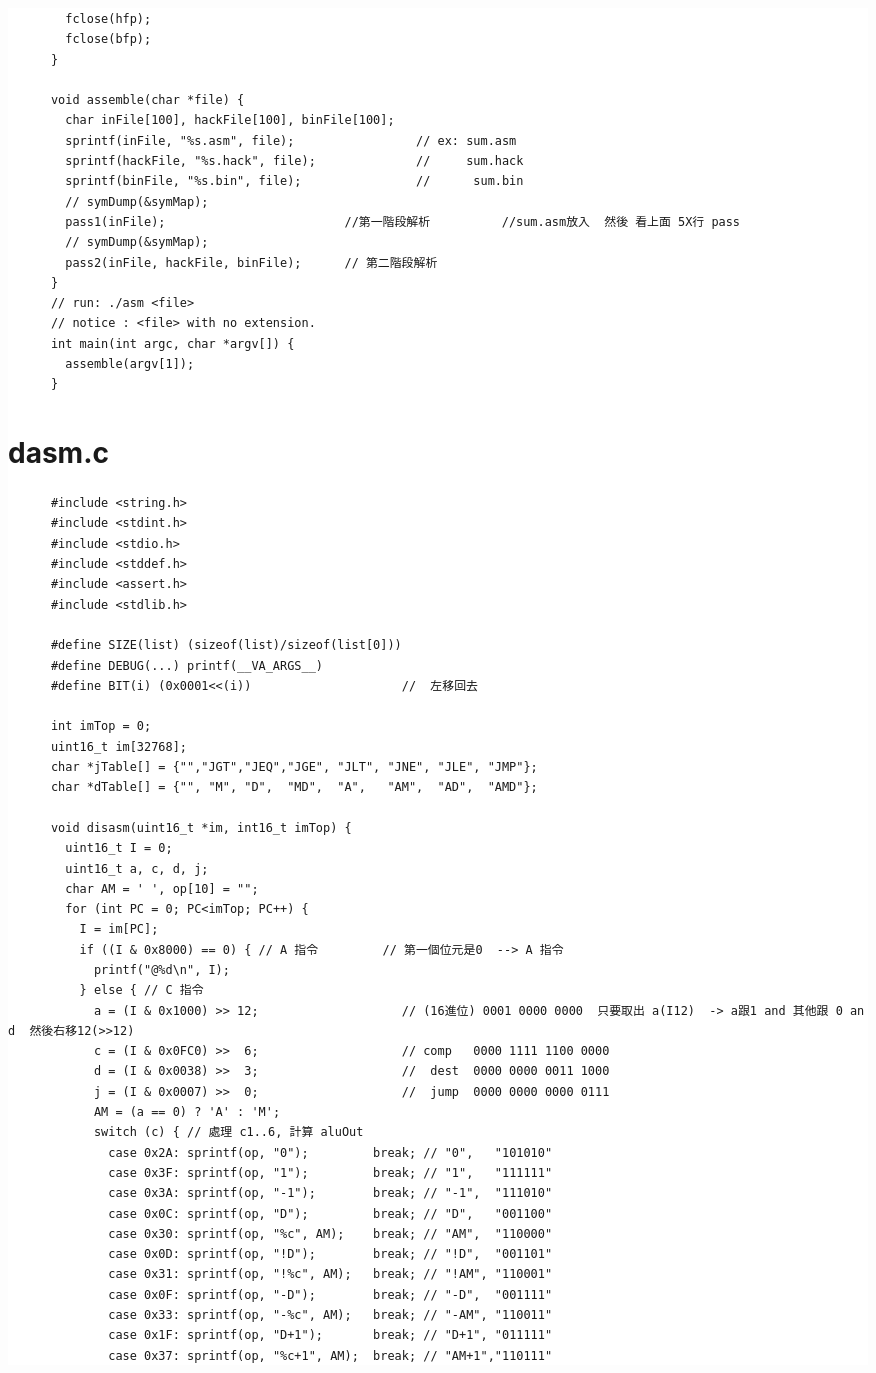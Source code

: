             fclose(hfp);
            fclose(bfp);
          }

          void assemble(char *file) {
            char inFile[100], hackFile[100], binFile[100];
            sprintf(inFile, "%s.asm", file);                 // ex: sum.asm
            sprintf(hackFile, "%s.hack", file);              //     sum.hack
            sprintf(binFile, "%s.bin", file);                //      sum.bin
            // symDump(&symMap);
            pass1(inFile);                         //第一階段解析          //sum.asm放入  然後 看上面 5X行 pass 
            // symDump(&symMap);
            pass2(inFile, hackFile, binFile);      // 第二階段解析 
          }
          // run: ./asm <file> 
          // notice : <file> with no extension.
          int main(int argc, char *argv[]) {
            assemble(argv[1]);
          }

# dasm.c

          #include <string.h>
          #include <stdint.h>
          #include <stdio.h>
          #include <stddef.h>
          #include <assert.h>
          #include <stdlib.h>

          #define SIZE(list) (sizeof(list)/sizeof(list[0]))
          #define DEBUG(...) printf(__VA_ARGS__)
          #define BIT(i) (0x0001<<(i))                     //  左移回去

          int imTop = 0;
          uint16_t im[32768];
          char *jTable[] = {"","JGT","JEQ","JGE", "JLT", "JNE", "JLE", "JMP"};
          char *dTable[] = {"", "M", "D",  "MD",  "A",   "AM",  "AD",  "AMD"};

          void disasm(uint16_t *im, int16_t imTop) {
            uint16_t I = 0;
            uint16_t a, c, d, j;
            char AM = ' ', op[10] = "";
            for (int PC = 0; PC<imTop; PC++) {
              I = im[PC];
              if ((I & 0x8000) == 0) { // A 指令         // 第一個位元是0  --> A 指令 
                printf("@%d\n", I);
              } else { // C 指令
                a = (I & 0x1000) >> 12;                    // (16進位) 0001 0000 0000  只要取出 a(I12)  -> a跟1 and 其他跟 0 and  然後右移12(>>12)
                c = (I & 0x0FC0) >>  6;                    // comp   0000 1111 1100 0000
                d = (I & 0x0038) >>  3;                    //  dest  0000 0000 0011 1000
                j = (I & 0x0007) >>  0;                    //  jump  0000 0000 0000 0111
                AM = (a == 0) ? 'A' : 'M';
                switch (c) { // 處理 c1..6, 計算 aluOut
                  case 0x2A: sprintf(op, "0");         break; // "0",   "101010"
                  case 0x3F: sprintf(op, "1");         break; // "1",   "111111"
                  case 0x3A: sprintf(op, "-1");        break; // "-1",  "111010"
                  case 0x0C: sprintf(op, "D");         break; // "D",   "001100"
                  case 0x30: sprintf(op, "%c", AM);    break; // "AM",  "110000"
                  case 0x0D: sprintf(op, "!D");        break; // "!D",  "001101"
                  case 0x31: sprintf(op, "!%c", AM);   break; // "!AM", "110001"
                  case 0x0F: sprintf(op, "-D");        break; // "-D",  "001111"
                  case 0x33: sprintf(op, "-%c", AM);   break; // "-AM", "110011"
                  case 0x1F: sprintf(op, "D+1");       break; // "D+1", "011111"
                  case 0x37: sprintf(op, "%c+1", AM);  break; // "AM+1","110111"